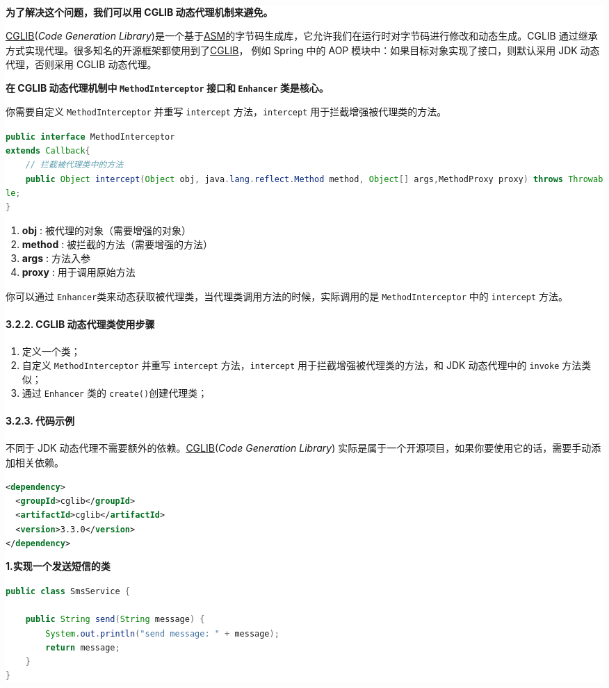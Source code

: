 **为了解决这个问题，我们可以用 CGLIB 动态代理机制来避免。**

[CGLIB](https://github.com/cglib/cglib)(_Code Generation Library_)是一个基于[ASM](http://www.baeldung.com/java-asm)的字节码生成库，它允许我们在运行时对字节码进行修改和动态生成。CGLIB 通过继承方式实现代理。很多知名的开源框架都使用到了[CGLIB](https://github.com/cglib/cglib)， 例如 Spring 中的 AOP 模块中：如果目标对象实现了接口，则默认采用 JDK 动态代理，否则采用 CGLIB 动态代理。

**在 CGLIB 动态代理机制中 `MethodInterceptor` 接口和 `Enhancer` 类是核心。**

你需要自定义 `MethodInterceptor` 并重写 `intercept` 方法，`intercept` 用于拦截增强被代理类的方法。

```java
public interface MethodInterceptor
extends Callback{
    // 拦截被代理类中的方法
    public Object intercept(Object obj, java.lang.reflect.Method method, Object[] args,MethodProxy proxy) throws Throwable;
}

```

1. **obj** : 被代理的对象（需要增强的对象）
2. **method** : 被拦截的方法（需要增强的方法）
3. **args** : 方法入参
4. **proxy** : 用于调用原始方法

你可以通过 `Enhancer`类来动态获取被代理类，当代理类调用方法的时候，实际调用的是 `MethodInterceptor` 中的 `intercept` 方法。

#### 3.2.2. CGLIB 动态代理类使用步骤

1. 定义一个类；
2. 自定义 `MethodInterceptor` 并重写 `intercept` 方法，`intercept` 用于拦截增强被代理类的方法，和 JDK 动态代理中的 `invoke` 方法类似；
3. 通过 `Enhancer` 类的 `create()`创建代理类；

#### 3.2.3. 代码示例

不同于 JDK 动态代理不需要额外的依赖。[CGLIB](https://github.com/cglib/cglib)(_Code Generation Library_) 实际是属于一个开源项目，如果你要使用它的话，需要手动添加相关依赖。

```xml
<dependency>
  <groupId>cglib</groupId>
  <artifactId>cglib</artifactId>
  <version>3.3.0</version>
</dependency>
```

**1.实现一个发送短信的类**

```java
public class SmsService {

    public String send(String message) {
        System.out.println("send message: " + message);
        return message;
    }
}
```

